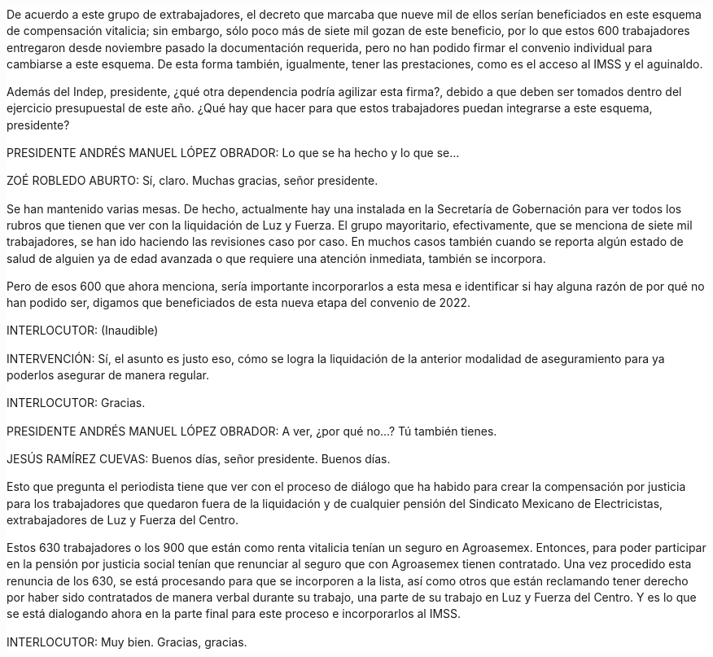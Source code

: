 De acuerdo a este grupo de extrabajadores, el decreto que marcaba que nueve
mil de ellos serían beneficiados en este esquema de compensación vitalicia;
sin embargo, sólo poco más de siete mil gozan de este beneficio, por lo que
estos 600 trabajadores entregaron desde noviembre pasado la documentación
requerida, pero no han podido firmar el convenio individual para cambiarse a
este esquema. De esta forma también, igualmente, tener las prestaciones, como
es el acceso al IMSS y el aguinaldo.

Además del Indep, presidente, ¿qué otra dependencia podría agilizar esta
firma?, debido a que deben ser tomados dentro del ejercicio presupuestal de
este año. ¿Qué hay que hacer para que estos trabajadores puedan integrarse a
este esquema, presidente?

PRESIDENTE ANDRÉS MANUEL LÓPEZ OBRADOR: Lo que se ha hecho y lo que se…

ZOÉ ROBLEDO ABURTO: Sí, claro. Muchas gracias, señor presidente.

Se han mantenido varias mesas. De hecho, actualmente hay una instalada en la
Secretaría de Gobernación para ver todos los rubros que tienen que ver con la
liquidación de Luz y Fuerza. El grupo mayoritario, efectivamente, que se
menciona de siete mil trabajadores, se han ido haciendo las revisiones caso
por caso. En muchos casos también cuando se reporta algún estado de salud de
alguien ya de edad avanzada o que requiere una atención inmediata, también se
incorpora.

Pero de esos 600 que ahora menciona, sería importante incorporarlos a esta
mesa e identificar si hay alguna razón de por qué no han podido ser, digamos
que beneficiados de esta nueva etapa del convenio de 2022.

INTERLOCUTOR: (Inaudible)

INTERVENCIÓN: Sí, el asunto es justo eso, cómo se logra la liquidación de la
anterior modalidad de aseguramiento para ya poderlos asegurar de manera
regular.

INTERLOCUTOR: Gracias.

PRESIDENTE ANDRÉS MANUEL LÓPEZ OBRADOR: A ver, ¿por qué no…? Tú también
tienes.

JESÚS RAMÍREZ CUEVAS: Buenos días, señor presidente. Buenos días.

Esto que pregunta el periodista tiene que ver con el proceso de diálogo que ha
habido para crear la compensación por justicia para los trabajadores que
quedaron fuera de la liquidación y de cualquier pensión del Sindicato Mexicano
de Electricistas, extrabajadores de Luz y Fuerza del Centro.

Estos 630 trabajadores o los 900 que están como renta vitalicia tenían un
seguro en Agroasemex. Entonces, para poder participar en la pensión por
justicia social tenían que renunciar al seguro que con Agroasemex tienen
contratado. Una vez procedido esta renuncia de los 630, se está procesando
para que se incorporen a la lista, así como otros que están reclamando tener
derecho por haber sido contratados de manera verbal durante su trabajo, una
parte de su trabajo en Luz y Fuerza del Centro. Y es lo que se está dialogando
ahora en la parte final para este proceso e incorporarlos al IMSS.

INTERLOCUTOR: Muy bien. Gracias, gracias.
